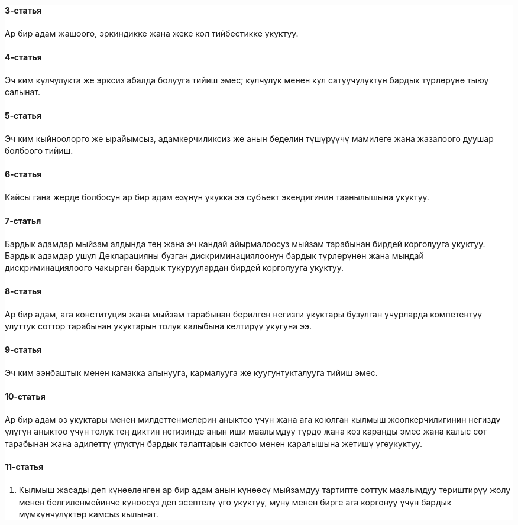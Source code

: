  <h4>
  3‐статья
 </h4>
 <p>
  Ар бир адам жашоого, эркиндикке жана жеке кол тийбестикке укуктуу.
 </p>
 <h4>
  4‐статья
 </h4>
 <p>
  Эч ким кулчулукта же эрксиз абалда болууга тийиш эмес; кулчулук менен кул сатуучулуктун бардык түрлөрүнө тыюу салынат.
 </p>
 <h4>
  5‐статья
 </h4>
 <p>
  Эч ким кыйноолорго же ырайымсыз, адамкерчиликсиз же анын беделин түшүрүүчү мамилеге жана жазалоого дуушар болбоого тийиш.
 </p>
 <h4>
  6‐статья
 </h4>
 <p>
  Кайсы гана жерде болбосун ар бир адам өзүнүн укукка ээ субъект экендигинин таанылышына укуктуу.
 </p>
 <h4>
  7‐статья
 </h4>
 <p>
  Бардык адамдар мыйзам алдында тең жана эч кандай айырмалоосуз мыйзам тарабынан бирдей корголууга укуктуу. Бардык адамдар ушул Декларацияны бузган дискриминациялоонун бардык түрлөрүнөн жана мындай дискриминациялоого чакырган бардык тукуруулардан бирдей корголууга укуктуу.
 </p>
 <h4>
  8‐статья
 </h4>
 <p>
  Ар бир адам, ага конституция жана мыйзам тарабынан берилген негизги укуктары бузулган учурларда компетентүү улуттук соттор тарабынан укуктарын толук калыбына келтирүү укугуна ээ.
 </p>
 <h4>
  9‐статья
 </h4>
 <p>
  Эч ким ээнбаштык менен камакка алынууга, кармалууга же куугунтукталууга тийиш эмес.
 </p>
 <h4>
  10‐статья
 </h4>
 <p>
  Ар бир адам өз укуктары менен милдеттенмелерин аныктоо үчүн жана ага коюлган кылмыш жоопкерчилигинин негиздү үлүгүн аныктоо үчүн толук тең диктин негизинде анын иши маалымдуу түрдө жана көз каранды эмес жана калыс сот тарабынан жана адилеттү үлүктүн бардык талаптарын сактоо менен каралышына жетишү үгөукуктуу.
 </p>
 <h4>
  11‐статья
 </h4>
 <ol>
  <li>
   Кылмыш жасады деп күнөөлөнгөн ар бир адам анын күнөөсү мыйзамдуу тартипте соттук маалымдуу териштирүү жолу менен белгиленмейинче күнөөсүз деп эсептелү үгө укуктуу, муну менен бирге ага коргонуу үчүн бардык мүмкүнчүлүктөр камсыз кылынат.